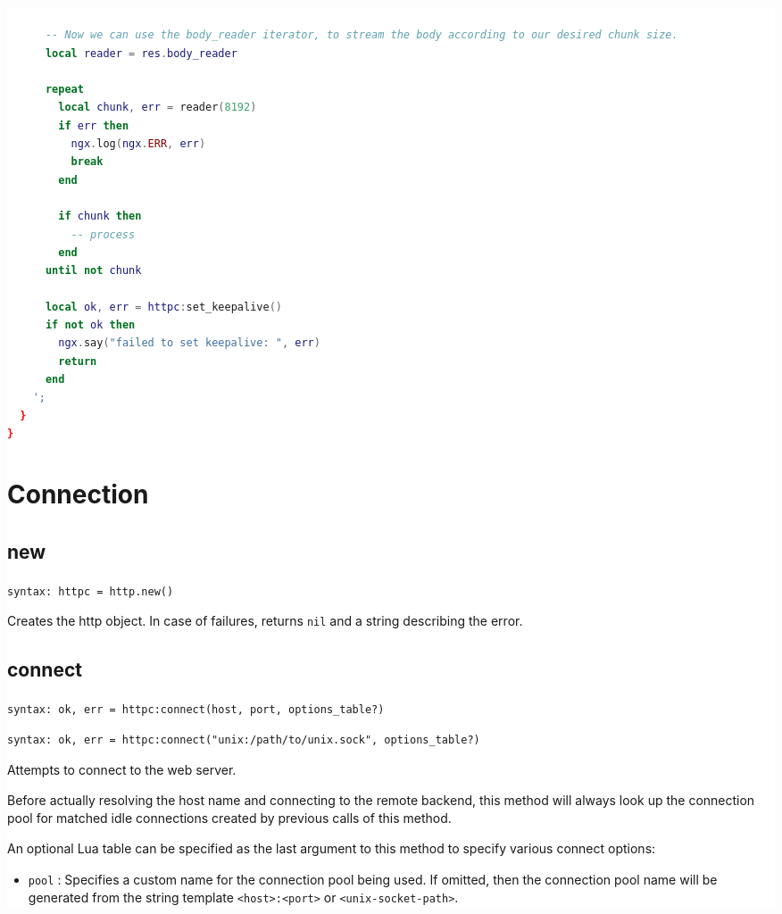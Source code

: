 ```` lua

      -- Now we can use the body_reader iterator, to stream the body according to our desired chunk size.
      local reader = res.body_reader

      repeat
        local chunk, err = reader(8192)
        if err then
          ngx.log(ngx.ERR, err)
          break
        end

        if chunk then
          -- process
        end
      until not chunk

      local ok, err = httpc:set_keepalive()
      if not ok then
        ngx.say("failed to set keepalive: ", err)
        return
      end
    ';
  }
}
````

# Connection

## new

`syntax: httpc = http.new()`

Creates the http object. In case of failures, returns `nil` and a string describing the error.

## connect

`syntax: ok, err = httpc:connect(host, port, options_table?)`

`syntax: ok, err = httpc:connect("unix:/path/to/unix.sock", options_table?)`

Attempts to connect to the web server.

Before actually resolving the host name and connecting to the remote backend, this method will always look up the connection pool for matched idle connections created by previous calls of this method.

An optional Lua table can be specified as the last argument to this method to specify various connect options:

* `pool`
: Specifies a custom name for the connection pool being used. If omitted, then the connection pool name will be generated from the string template `<host>:<port>` or `<unix-socket-path>`.
